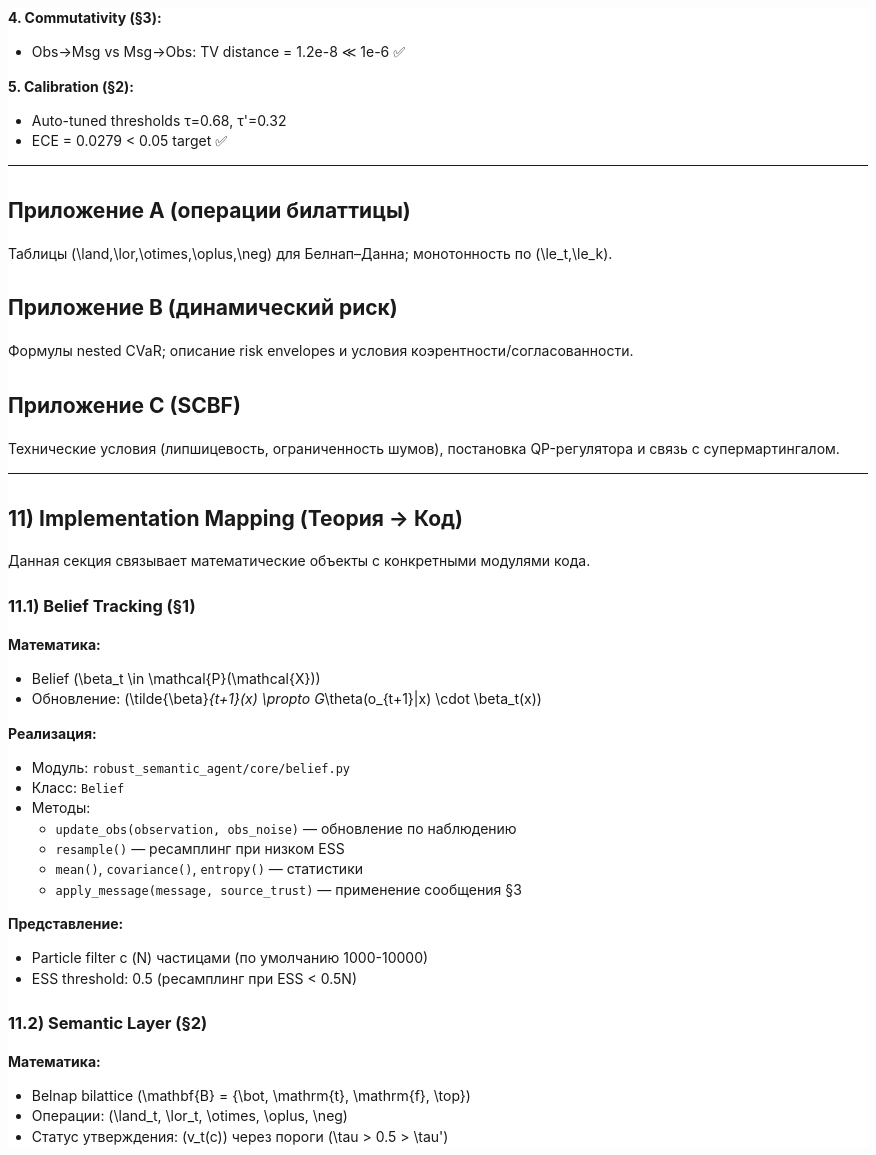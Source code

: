 **4. Commutativity (§3):**
- Obs→Msg vs Msg→Obs: TV distance = 1.2e-8 ≪ 1e-6 ✅

**5. Calibration (§2):**
- Auto-tuned thresholds τ=0.68, τ'=0.32
- ECE = 0.0279 < 0.05 target ✅

---

## Приложение A (операции билаттицы)

Таблицы (\land,\lor,\otimes,\oplus,\neg) для Белнап–Данна; монотонность по (\le_t,\le_k).

## Приложение B (динамический риск)

Формулы nested CVaR; описание risk envelopes и условия коэрентности/согласованности.

## Приложение C (SCBF)

Технические условия (липшицевость, ограниченность шумов), постановка QP-регулятора и связь с супермартингалом.

---

## 11) Implementation Mapping (Теория → Код)

Данная секция связывает математические объекты с конкретными модулями кода.

### 11.1) Belief Tracking (§1)

**Математика:**
- Belief \(\beta_t \in \mathcal{P}(\mathcal{X})\)
- Обновление: \(\tilde{\beta}_{t+1}(x) \propto G_\theta(o_{t+1}|x) \cdot \beta_t(x)\)

**Реализация:**
- Модуль: `robust_semantic_agent/core/belief.py`
- Класс: `Belief`
- Методы:
  - `update_obs(observation, obs_noise)` — обновление по наблюдению
  - `resample()` — ресамплинг при низком ESS
  - `mean()`, `covariance()`, `entropy()` — статистики
  - `apply_message(message, source_trust)` — применение сообщения §3

**Представление:**
- Particle filter с \(N\) частицами (по умолчанию 1000-10000)
- ESS threshold: 0.5 (ресамплинг при ESS < 0.5N)

### 11.2) Semantic Layer (§2)

**Математика:**
- Belnap bilattice \(\mathbf{B} = \{\bot, \mathrm{t}, \mathrm{f}, \top\}\)
- Операции: \(\land_t, \lor_t, \otimes, \oplus, \neg\)
- Статус утверждения: \(v_t(c)\) через пороги \(\tau > 0.5 > \tau'\)
